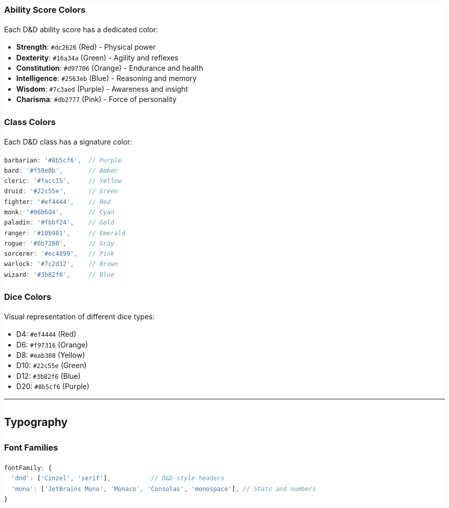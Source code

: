 ### Ability Score Colors

Each D&D ability score has a dedicated color:

- **Strength**: `#dc2626` (Red) - Physical power
- **Dexterity**: `#16a34a` (Green) - Agility and reflexes
- **Constitution**: `#d97706` (Orange) - Endurance and health
- **Intelligence**: `#2563eb` (Blue) - Reasoning and memory
- **Wisdom**: `#7c3aed` (Purple) - Awareness and insight
- **Charisma**: `#db2777` (Pink) - Force of personality

### Class Colors

Each D&D class has a signature color:

```javascript
barbarian: '#8b5cf6',  // Purple
bard: '#f59e0b',       // Amber
cleric: '#facc15',     // Yellow
druid: '#22c55e',      // Green
fighter: '#ef4444',    // Red
monk: '#06b6d4',       // Cyan
paladin: '#fbbf24',    // Gold
ranger: '#10b981',     // Emerald
rogue: '#6b7280',      // Gray
sorcerer: '#ec4899',   // Pink
warlock: '#7c2d12',    // Brown
wizard: '#3b82f6',     // Blue
```

### Dice Colors

Visual representation of different dice types:

- D4: `#ef4444` (Red)
- D6: `#f97316` (Orange)
- D8: `#eab308` (Yellow)
- D10: `#22c55e` (Green)
- D12: `#3b82f6` (Blue)
- D20: `#8b5cf6` (Purple)

---

## Typography

### Font Families

```javascript
fontFamily: {
  'dnd': ['Cinzel', 'serif'],           // D&D-style headers
  'mono': ['JetBrains Mono', 'Monaco', 'Consolas', 'monospace'], // Stats and numbers
}
```
